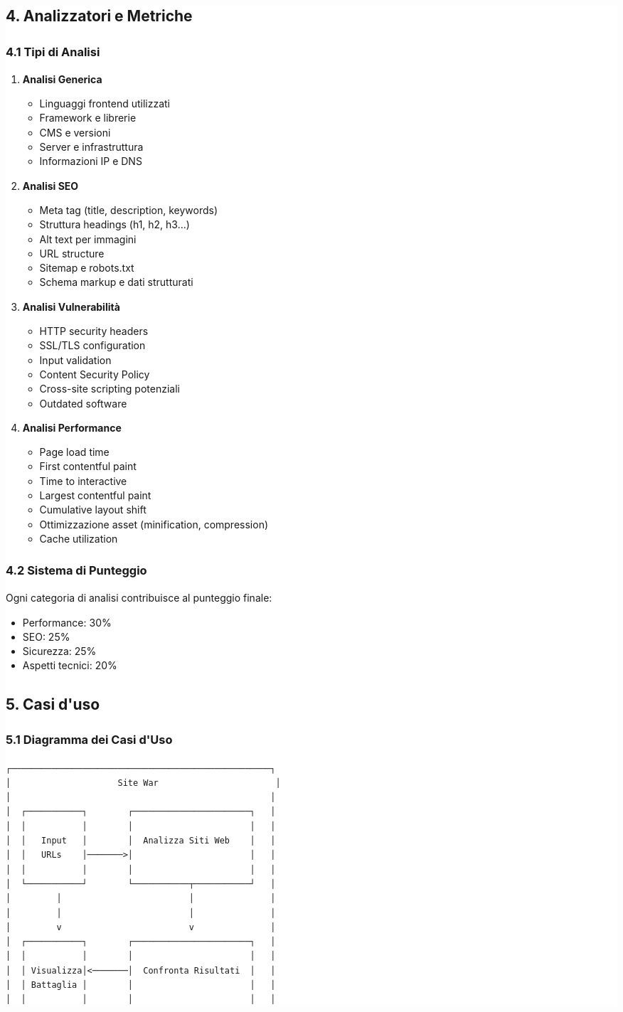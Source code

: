 ## 4. Analizzatori e Metriche

### 4.1 Tipi di Analisi
1. **Analisi Generica**
   - Linguaggi frontend utilizzati
   - Framework e librerie
   - CMS e versioni
   - Server e infrastruttura
   - Informazioni IP e DNS

2. **Analisi SEO**
   - Meta tag (title, description, keywords)
   - Struttura headings (h1, h2, h3...)
   - Alt text per immagini
   - URL structure
   - Sitemap e robots.txt
   - Schema markup e dati strutturati

3. **Analisi Vulnerabilità**
   - HTTP security headers
   - SSL/TLS configuration
   - Input validation
   - Content Security Policy
   - Cross-site scripting potenziali
   - Outdated software

4. **Analisi Performance**
   - Page load time
   - First contentful paint
   - Time to interactive
   - Largest contentful paint
   - Cumulative layout shift
   - Ottimizzazione asset (minification, compression)
   - Cache utilization

### 4.2 Sistema di Punteggio
Ogni categoria di analisi contribuisce al punteggio finale:
- Performance: 30%
- SEO: 25%
- Sicurezza: 25%
- Aspetti tecnici: 20%

## 5. Casi d'uso

### 5.1 Diagramma dei Casi d'Uso
```
┌───────────────────────────────────────────────────┐
│                     Site War                       │
│                                                   │
│  ┌───────────┐        ┌───────────────────────┐   │
│  │           │        │                       │   │
│  │   Input   │        │  Analizza Siti Web    │   │
│  │   URLs    │───────>│                       │   │
│  │           │        │                       │   │
│  └───────────┘        └───────────┬───────────┘   │
│         │                         │               │
│         │                         │               │
│         v                         v               │
│  ┌───────────┐        ┌───────────────────────┐   │
│  │           │        │                       │   │
│  │ Visualizza│<───────│  Confronta Risultati  │   │
│  │ Battaglia │        │                       │   │
│  │           │        │                       │   │
```